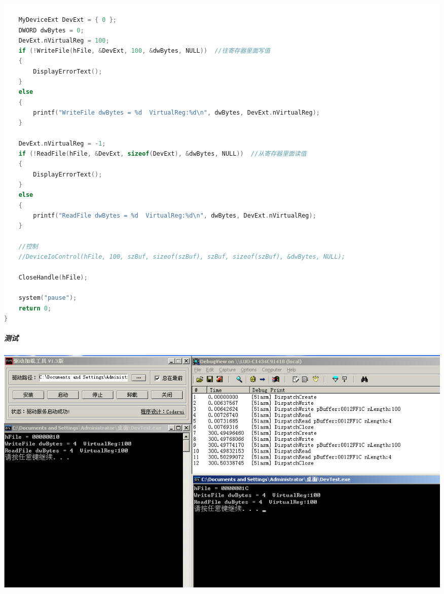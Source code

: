 ```c

    MyDeviceExt DevExt = { 0 };
    DWORD dwBytes = 0;
    DevExt.nVirtualReg = 100;
    if (!WriteFile(hFile, &DevExt, 100, &dwBytes, NULL))  //往寄存器里面写值
    {
        DisplayErrorText();
    }
    else
    {
        printf("WriteFile dwBytes = %d  VirtualReg:%d\n", dwBytes, DevExt.nVirtualReg);
    }

    DevExt.nVirtualReg = -1;
    if (!ReadFile(hFile, &DevExt, sizeof(DevExt), &dwBytes, NULL))  //从寄存器里面读值
    {
        DisplayErrorText();
    }
    else
    {
        printf("ReadFile dwBytes = %d  VirtualReg:%d\n", dwBytes, DevExt.nVirtualReg);
    }

    //控制
    //DeviceIoControl(hFile, 100, szBuf, sizeof(szBuf), szBuf, sizeof(szBuf), &dwBytes, NULL);

    CloseHandle(hFile);

    system("pause");
    return 0;
}
```

##### 测试

![img](./notesimg/1662575670323-f357ede8-9ea4-4b36-a4b6-87369ceeacc9.png)
